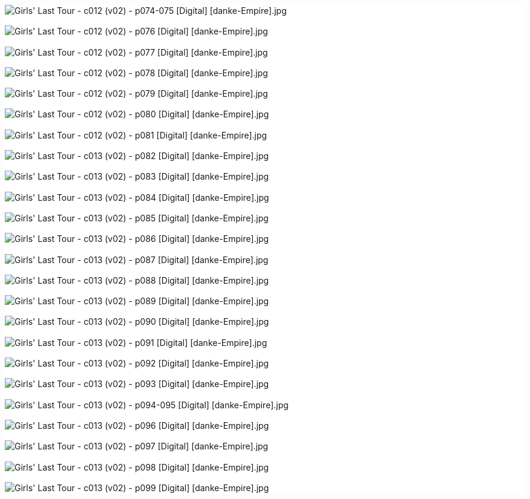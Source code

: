 ![Girls' Last Tour - c012 (v02) - p074-075 [Digital] [danke-Empire].jpg](https://wx1.sinaimg.cn/large/6a9fdecaly1fs3o3m658gj21e00zvqlw.jpg)

![Girls' Last Tour - c012 (v02) - p076 [Digital] [danke-Empire].jpg](https://wx1.sinaimg.cn/large/6a9fdecaly1fs3o3ohy9rj20p00zvajp.jpg)

![Girls' Last Tour - c012 (v02) - p077 [Digital] [danke-Empire].jpg](https://wx1.sinaimg.cn/large/6a9fdecaly1fs3o3qmdznj20p00zv49v.jpg)

![Girls' Last Tour - c012 (v02) - p078 [Digital] [danke-Empire].jpg](https://wx1.sinaimg.cn/large/6a9fdecaly1fs3o3ta4coj20p00zv48w.jpg)

![Girls' Last Tour - c012 (v02) - p079 [Digital] [danke-Empire].jpg](https://wx1.sinaimg.cn/large/6a9fdecaly1fs3o3vg6fxj20p00zvn7r.jpg)

![Girls' Last Tour - c012 (v02) - p080 [Digital] [danke-Empire].jpg](https://wx1.sinaimg.cn/large/6a9fdecaly1fs3o3yamkij20p00zvamh.jpg)

![Girls' Last Tour - c012 (v02) - p081 [Digital] [danke-Empire].jpg](https://wx1.sinaimg.cn/large/6a9fdecaly1fs3o415q1zj20p00zvq4t.jpg)

![Girls' Last Tour - c013 (v02) - p082 [Digital] [danke-Empire].jpg](https://wx1.sinaimg.cn/large/6a9fdecaly1fs3o43cwm3j20p00zval3.jpg)

![Girls' Last Tour - c013 (v02) - p083 [Digital] [danke-Empire].jpg](https://wx1.sinaimg.cn/large/6a9fdecaly1fs3o45srpjj20p00zv4c0.jpg)

![Girls' Last Tour - c013 (v02) - p084 [Digital] [danke-Empire].jpg](https://wx1.sinaimg.cn/large/6a9fdecaly1fs3o48ejymj20p00zvgxq.jpg)

![Girls' Last Tour - c013 (v02) - p085 [Digital] [danke-Empire].jpg](https://wx1.sinaimg.cn/large/6a9fdecaly1fs3o4bwlnhj20p00zv4cj.jpg)

![Girls' Last Tour - c013 (v02) - p086 [Digital] [danke-Empire].jpg](https://wx1.sinaimg.cn/large/6a9fdecaly1fs3o4en4xwj20p00zv7lg.jpg)

![Girls' Last Tour - c013 (v02) - p087 [Digital] [danke-Empire].jpg](https://wx1.sinaimg.cn/large/6a9fdecaly1fs3o4h9k57j20p00zvk67.jpg)

![Girls' Last Tour - c013 (v02) - p088 [Digital] [danke-Empire].jpg](https://wx1.sinaimg.cn/large/6a9fdecaly1fs3o4jz4pzj20p00zv4b6.jpg)

![Girls' Last Tour - c013 (v02) - p089 [Digital] [danke-Empire].jpg](https://wx1.sinaimg.cn/large/6a9fdecaly1fs3o4m9glsj20p00zvgx6.jpg)

![Girls' Last Tour - c013 (v02) - p090 [Digital] [danke-Empire].jpg](https://wx1.sinaimg.cn/large/6a9fdecaly1fs3o4oj9ugj20p00zvqfv.jpg)

![Girls' Last Tour - c013 (v02) - p091 [Digital] [danke-Empire].jpg](https://wx1.sinaimg.cn/large/6a9fdecaly1fs3o4r2mltj20p00zvn9k.jpg)

![Girls' Last Tour - c013 (v02) - p092 [Digital] [danke-Empire].jpg](https://wx1.sinaimg.cn/large/6a9fdecaly1fs3o4tjhslj20p00zvgxe.jpg)

![Girls' Last Tour - c013 (v02) - p093 [Digital] [danke-Empire].jpg](https://wx1.sinaimg.cn/large/6a9fdecaly1fs3o4w9qhtj20p00zvqe1.jpg)

![Girls' Last Tour - c013 (v02) - p094-095 [Digital] [danke-Empire].jpg](https://wx1.sinaimg.cn/large/6a9fdecaly1fs3o4z8ra1j21e00zvx5j.jpg)

![Girls' Last Tour - c013 (v02) - p096 [Digital] [danke-Empire].jpg](https://wx1.sinaimg.cn/large/6a9fdecaly1fs3o522xefj20p00zvtjg.jpg)

![Girls' Last Tour - c013 (v02) - p097 [Digital] [danke-Empire].jpg](https://wx1.sinaimg.cn/large/6a9fdecaly1fs3o54ftzhj20p00zv4b5.jpg)

![Girls' Last Tour - c013 (v02) - p098 [Digital] [danke-Empire].jpg](https://wx1.sinaimg.cn/large/6a9fdecaly1fs3o56yakcj20p00zvgws.jpg)

![Girls' Last Tour - c013 (v02) - p099 [Digital] [danke-Empire].jpg](https://wx1.sinaimg.cn/large/6a9fdecaly1fs3o592pl7j20p00zvdi0.jpg)
